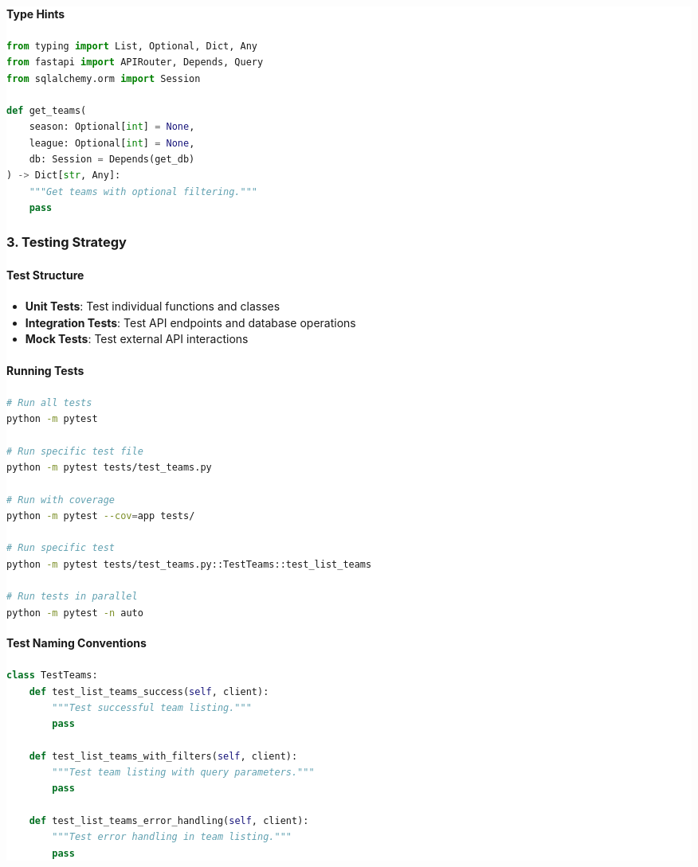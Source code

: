 #### Type Hints
```python
from typing import List, Optional, Dict, Any
from fastapi import APIRouter, Depends, Query
from sqlalchemy.orm import Session

def get_teams(
    season: Optional[int] = None,
    league: Optional[int] = None,
    db: Session = Depends(get_db)
) -> Dict[str, Any]:
    """Get teams with optional filtering."""
    pass
```

### 3. **Testing Strategy**

#### Test Structure
- **Unit Tests**: Test individual functions and classes
- **Integration Tests**: Test API endpoints and database operations
- **Mock Tests**: Test external API interactions

#### Running Tests
```bash
# Run all tests
python -m pytest

# Run specific test file
python -m pytest tests/test_teams.py

# Run with coverage
python -m pytest --cov=app tests/

# Run specific test
python -m pytest tests/test_teams.py::TestTeams::test_list_teams

# Run tests in parallel
python -m pytest -n auto
```

#### Test Naming Conventions
```python
class TestTeams:
    def test_list_teams_success(self, client):
        """Test successful team listing."""
        pass
    
    def test_list_teams_with_filters(self, client):
        """Test team listing with query parameters."""
        pass
    
    def test_list_teams_error_handling(self, client):
        """Test error handling in team listing."""
        pass
```

